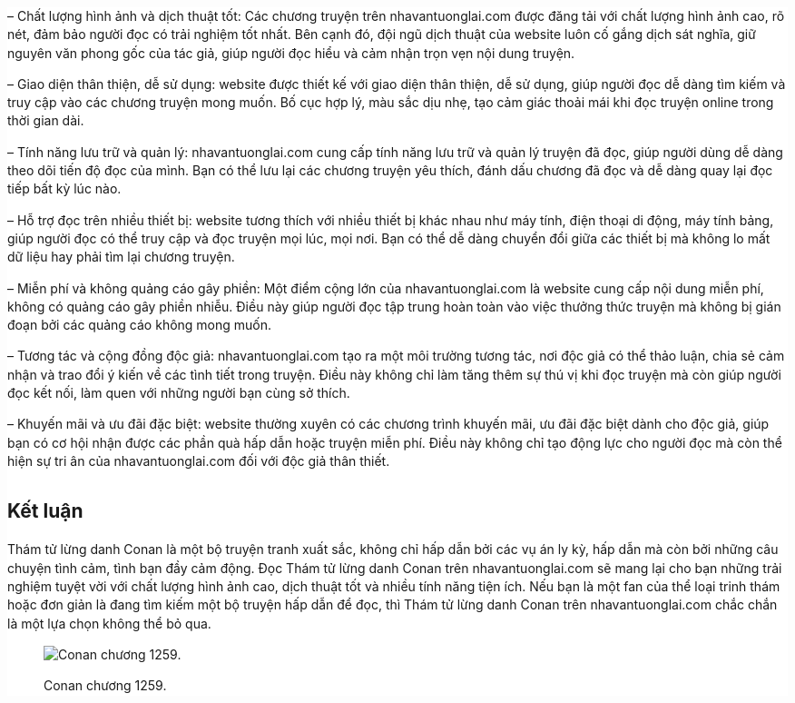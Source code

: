 – Chất lượng hình ảnh và dịch thuật tốt: Các chương truyện trên nhavantuonglai.com được đăng tải với chất lượng hình ảnh cao, rõ nét, đảm bảo người đọc có trải nghiệm tốt nhất. Bên cạnh đó, đội ngũ dịch thuật của website luôn cố gắng dịch sát nghĩa, giữ nguyên văn phong gốc của tác giả, giúp người đọc hiểu và cảm nhận trọn vẹn nội dung truyện.

– Giao diện thân thiện, dễ sử dụng: website được thiết kế với giao diện thân thiện, dễ sử dụng, giúp người đọc dễ dàng tìm kiếm và truy cập vào các chương truyện mong muốn. Bố cục hợp lý, màu sắc dịu nhẹ, tạo cảm giác thoải mái khi đọc truyện online trong thời gian dài.

– Tính năng lưu trữ và quản lý: nhavantuonglai.com cung cấp tính năng lưu trữ và quản lý truyện đã đọc, giúp người dùng dễ dàng theo dõi tiến độ đọc của mình. Bạn có thể lưu lại các chương truyện yêu thích, đánh dấu chương đã đọc và dễ dàng quay lại đọc tiếp bất kỳ lúc nào.

– Hỗ trợ đọc trên nhiều thiết bị: website tương thích với nhiều thiết bị khác nhau như máy tính, điện thoại di động, máy tính bảng, giúp người đọc có thể truy cập và đọc truyện mọi lúc, mọi nơi. Bạn có thể dễ dàng chuyển đổi giữa các thiết bị mà không lo mất dữ liệu hay phải tìm lại chương truyện.

– Miễn phí và không quảng cáo gây phiền: Một điểm cộng lớn của nhavantuonglai.com là website cung cấp nội dung miễn phí, không có quảng cáo gây phiền nhiễu. Điều này giúp người đọc tập trung hoàn toàn vào việc thưởng thức truyện mà không bị gián đoạn bởi các quảng cáo không mong muốn.

– Tương tác và cộng đồng độc giả: nhavantuonglai.com tạo ra một môi trường tương tác, nơi độc giả có thể thảo luận, chia sẻ cảm nhận và trao đổi ý kiến về các tình tiết trong truyện. Điều này không chỉ làm tăng thêm sự thú vị khi đọc truyện mà còn giúp người đọc kết nối, làm quen với những người bạn cùng sở thích.

– Khuyến mãi và ưu đãi đặc biệt: website thường xuyên có các chương trình khuyến mãi, ưu đãi đặc biệt dành cho độc giả, giúp bạn có cơ hội nhận được các phần quà hấp dẫn hoặc truyện miễn phí. Điều này không chỉ tạo động lực cho người đọc mà còn thể hiện sự tri ân của nhavantuonglai.com đối với độc giả thân thiết.

## Kết luận

Thám tử lừng danh Conan là một bộ truyện tranh xuất sắc, không chỉ hấp dẫn bởi các vụ án ly kỳ, hấp dẫn mà còn bởi những câu chuyện tình cảm, tình bạn đầy cảm động. Đọc Thám tử lừng danh Conan trên nhavantuonglai.com sẽ mang lại cho bạn những trải nghiệm tuyệt vời với chất lượng hình ảnh cao, dịch thuật tốt và nhiều tính năng tiện ích. Nếu bạn là một fan của thể loại trinh thám hoặc đơn giản là đang tìm kiếm một bộ truyện hấp dẫn để đọc, thì Thám tử lừng danh Conan trên nhavantuonglai.com chắc chắn là một lựa chọn không thể bỏ qua.

<figure><img src="https://nhavantuonglai.com/image/cover/001-559.jpg" alt="Conan chương 1259." title="Conan chương 1259." height=100% width=100%><figcaption><p>Conan chương 1259.</p></figcaption></figure>